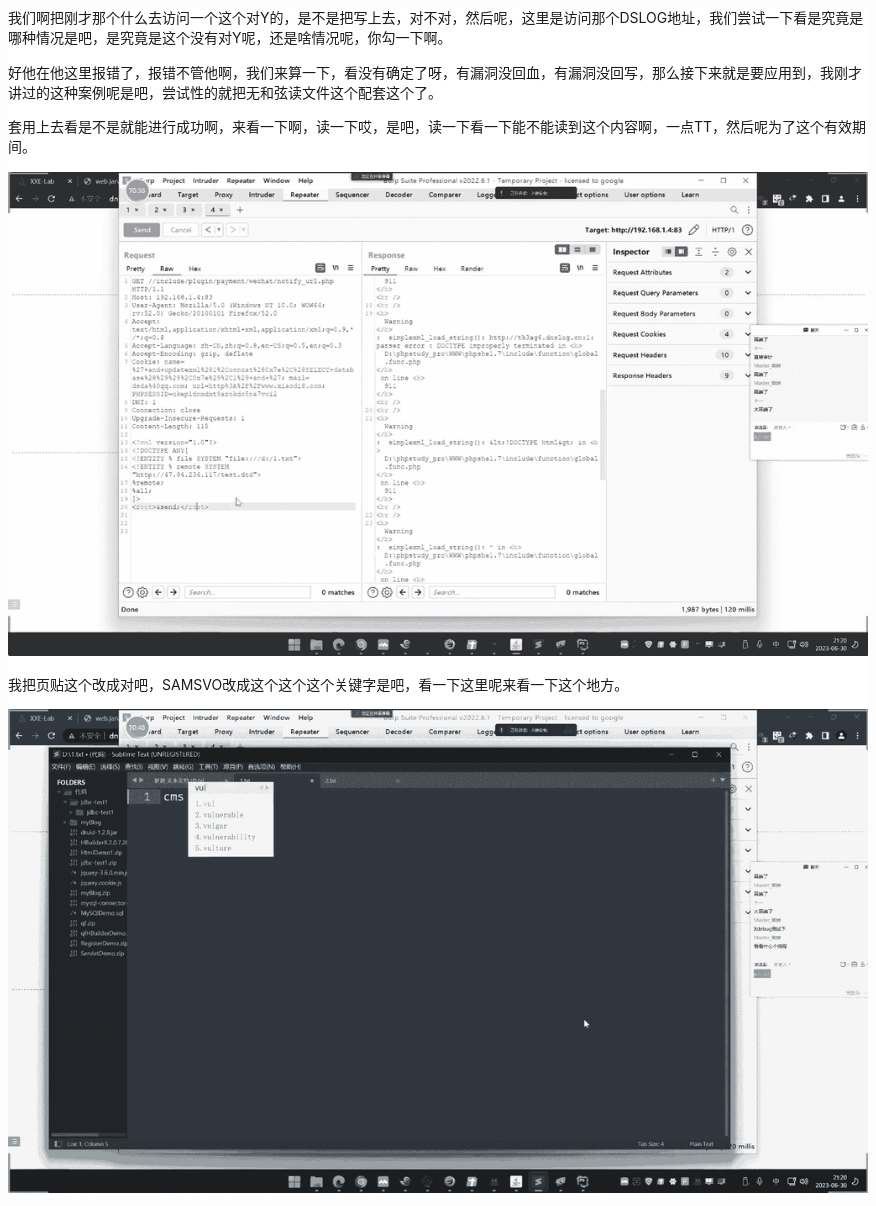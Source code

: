 我们啊把刚才那个什么去访问一个这个对Y的，是不是把写上去，对不对，然后呢，这里是访问那个DSLOG地址，我们尝试一下看是究竟是哪种情况是吧，是究竟是这个没有对Y呢，还是啥情况呢，你勾一下啊。

好他在他这里报错了，报错不管他啊，我们来算一下，看没有确定了呀，有漏洞没回血，有漏洞没回写，那么接下来就是要应用到，我刚才讲过的这种案例呢是吧，尝试性的就把无和弦读文件这个配套这个了。

套用上去看是不是就能进行成功啊，来看一下啊，读一下哎，是吧，读一下看一下能不能读到这个内容啊，一点TT，然后呢为了这个有效期间。



![](img/5efacfc93be64dbf29ec67aeac91fecd_187.png)

我把页贴这个改成对吧，SAMSVO改成这个这个这个关键字是吧，看一下这里呢来看一下这个地方。

![](img/5efacfc93be64dbf29ec67aeac91fecd_189.png)
